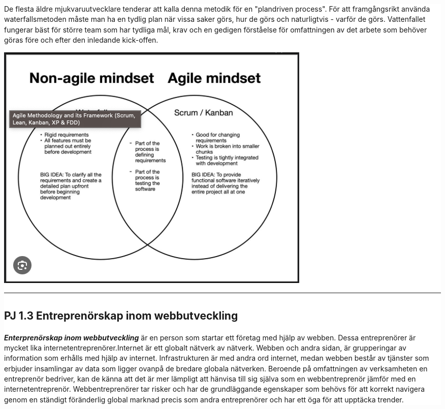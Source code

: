 De flesta äldre mjukvaruutvecklare tenderar att kalla denna metodik för en "plandriven process". För att 
framgångsrikt använda waterfallsmetoden måste man ha en tydlig plan när vissa saker görs, hur de görs och 
naturligtvis - varför de görs. Vattenfallet fungerar bäst för större team som har tydliga mål, krav och en 
gedigen förståelse för omfattningen av det arbete som behöver göras före och efter den inledande kick-offen.


![Non agile vs agile](NvAg.png)

<hr>

## PJ 1.3 Entreprenörskap inom webbutveckling

***Enterprenörskap inom webbutveckling*** är en person som startar ett företag med hjälp av webben. Dessa 
entreprenörer är mycket lika internetentreprenörer.Internet är ett globalt nätverk av nätverk. Webben och 
andra sidan, är grupperingar av information som erhålls med hjälp av internet. Infrastrukturen är med andra 
ord internet, medan webben består av tjänster som erbjuder insamlingar av data som ligger ovanpå de bredare 
globala nätverken. Beroende på omfattningen av verksamheten en entreprenör bedriver, kan de känna att det är 
mer lämpligt att hänvisa till sig själva som en webbentreprenör jämför med en internetentreprenör. Webbentreprenörer 
tar risker och har de grundläggande egenskaper som behövs för att korrekt navigera genom en ständigt föränderlig 
global marknad precis som andra entreprenörer och har ett öga för att upptäcka trender.  
